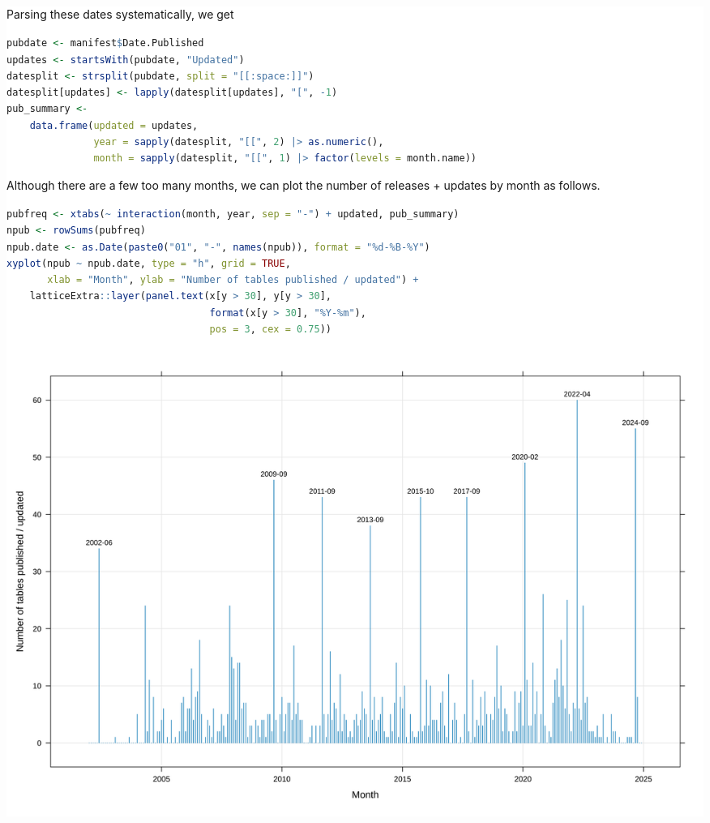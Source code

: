 Parsing these dates systematically, we get


```r
pubdate <- manifest$Date.Published
updates <- startsWith(pubdate, "Updated")
datesplit <- strsplit(pubdate, split = "[[:space:]]")
datesplit[updates] <- lapply(datesplit[updates], "[", -1)
pub_summary <-
    data.frame(updated = updates,
               year = sapply(datesplit, "[[", 2) |> as.numeric(),
               month = sapply(datesplit, "[[", 1) |> factor(levels = month.name))
```

Although there are a few too many months, we can plot the number of
releases + updates by month as follows.


```r
pubfreq <- xtabs(~ interaction(month, year, sep = "-") + updated, pub_summary)
npub <- rowSums(pubfreq)
npub.date <- as.Date(paste0("01", "-", names(npub)), format = "%d-%B-%Y")
xyplot(npub ~ npub.date, type = "h", grid = TRUE,
       xlab = "Month", ylab = "Number of tables published / updated") +
    latticeExtra::layer(panel.text(x[y > 30], y[y > 30],
                                   format(x[y > 30], "%Y-%m"),
                                   pos = 3, cex = 0.75))
```

<img src="figures/nhanes-intro-bymonth-1.svg" width="100%" />
